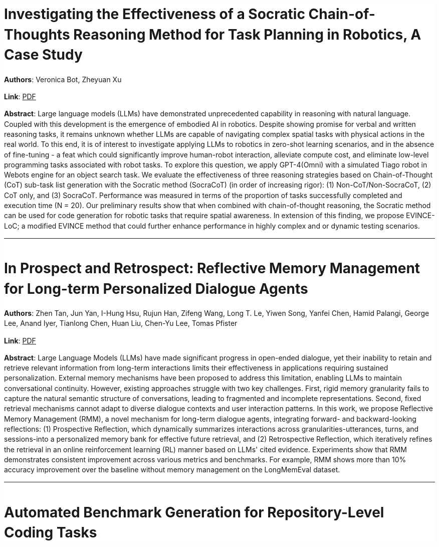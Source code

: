# Investigating the Effectiveness of a Socratic Chain-of-Thoughts Reasoning Method for Task Planning in Robotics, A Case Study 

**Authors**: Veronica Bot, Zheyuan Xu  

**Link**: [PDF](https://arxiv.org/pdf/2503.08174)  

**Abstract**: Large language models (LLMs) have demonstrated unprecedented capability in reasoning with natural language. Coupled with this development is the emergence of embodied AI in robotics. Despite showing promise for verbal and written reasoning tasks, it remains unknown whether LLMs are capable of navigating complex spatial tasks with physical actions in the real world. To this end, it is of interest to investigate applying LLMs to robotics in zero-shot learning scenarios, and in the absence of fine-tuning - a feat which could significantly improve human-robot interaction, alleviate compute cost, and eliminate low-level programming tasks associated with robot tasks.
To explore this question, we apply GPT-4(Omni) with a simulated Tiago robot in Webots engine for an object search task. We evaluate the effectiveness of three reasoning strategies based on Chain-of-Thought (CoT) sub-task list generation with the Socratic method (SocraCoT) (in order of increasing rigor): (1) Non-CoT/Non-SocraCoT, (2) CoT only, and (3) SocraCoT. Performance was measured in terms of the proportion of tasks successfully completed and execution time (N = 20). Our preliminary results show that when combined with chain-of-thought reasoning, the Socratic method can be used for code generation for robotic tasks that require spatial awareness. In extension of this finding, we propose EVINCE-LoC; a modified EVINCE method that could further enhance performance in highly complex and or dynamic testing scenarios. 

---
# In Prospect and Retrospect: Reflective Memory Management for Long-term Personalized Dialogue Agents 

**Authors**: Zhen Tan, Jun Yan, I-Hung Hsu, Rujun Han, Zifeng Wang, Long T. Le, Yiwen Song, Yanfei Chen, Hamid Palangi, George Lee, Anand Iyer, Tianlong Chen, Huan Liu, Chen-Yu Lee, Tomas Pfister  

**Link**: [PDF](https://arxiv.org/pdf/2503.08026)  

**Abstract**: Large Language Models (LLMs) have made significant progress in open-ended dialogue, yet their inability to retain and retrieve relevant information from long-term interactions limits their effectiveness in applications requiring sustained personalization. External memory mechanisms have been proposed to address this limitation, enabling LLMs to maintain conversational continuity. However, existing approaches struggle with two key challenges. First, rigid memory granularity fails to capture the natural semantic structure of conversations, leading to fragmented and incomplete representations. Second, fixed retrieval mechanisms cannot adapt to diverse dialogue contexts and user interaction patterns. In this work, we propose Reflective Memory Management (RMM), a novel mechanism for long-term dialogue agents, integrating forward- and backward-looking reflections: (1) Prospective Reflection, which dynamically summarizes interactions across granularities-utterances, turns, and sessions-into a personalized memory bank for effective future retrieval, and (2) Retrospective Reflection, which iteratively refines the retrieval in an online reinforcement learning (RL) manner based on LLMs' cited evidence. Experiments show that RMM demonstrates consistent improvement across various metrics and benchmarks. For example, RMM shows more than 10% accuracy improvement over the baseline without memory management on the LongMemEval dataset. 

---
# Automated Benchmark Generation for Repository-Level Coding Tasks 
